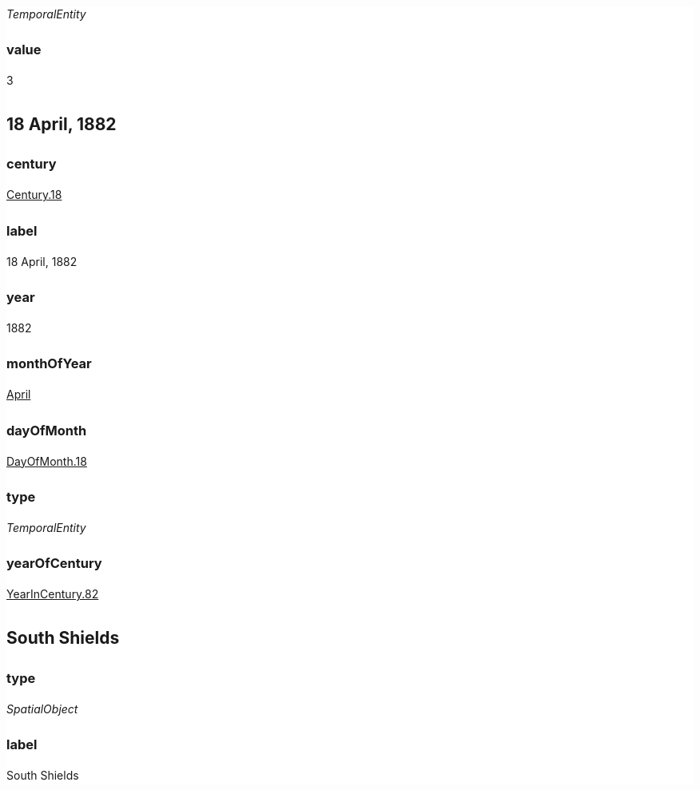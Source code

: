 
*TemporalEntity*

### value


3

## 18 April, 1882

### century


[Century.18](#Century.18)

### label


18 April, 1882

### year


1882

### monthOfYear


[April](#April)

### dayOfMonth


[DayOfMonth.18](#DayOfMonth.18)

### type


*TemporalEntity*

### yearOfCentury


[YearInCentury.82](#YearInCentury.82)

## South Shields

### type


*SpatialObject*

### label


South Shields
